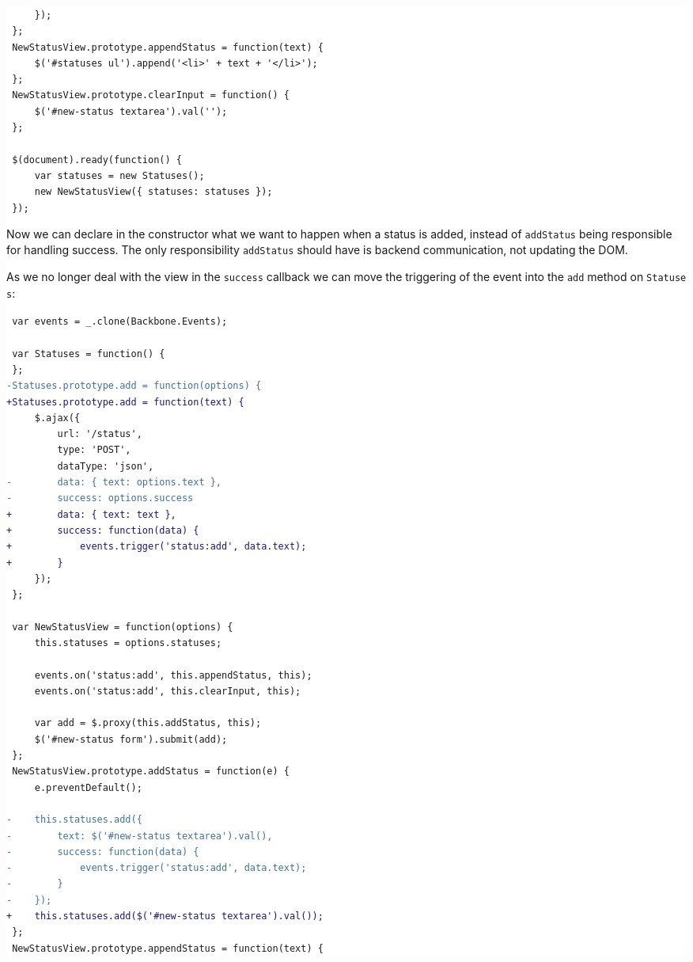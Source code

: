 ```diff
     });
 };
 NewStatusView.prototype.appendStatus = function(text) {
     $('#statuses ul').append('<li>' + text + '</li>');
 };
 NewStatusView.prototype.clearInput = function() {
     $('#new-status textarea').val('');
 };
 
 $(document).ready(function() {
     var statuses = new Statuses();
     new NewStatusView({ statuses: statuses });
 });
```

Now we can declare in the constructor what we want to happen when a
status is added, instead of `addStatus` being responsible for handling
success. The only responsibility `addStatus` should have is backend
communication, not updating the DOM.

As we no longer deal with the view in the `success` callback we can move
the triggering of the event into the `add` method on `Statuses`:

```diff
 var events = _.clone(Backbone.Events);
 
 var Statuses = function() {
 };
-Statuses.prototype.add = function(options) {
+Statuses.prototype.add = function(text) {
     $.ajax({
         url: '/status',
         type: 'POST',
         dataType: 'json',
-        data: { text: options.text },
-        success: options.success
+        data: { text: text },
+        success: function(data) {
+            events.trigger('status:add', data.text);
+        }
     });
 };
 
 var NewStatusView = function(options) {
     this.statuses = options.statuses;
 
     events.on('status:add', this.appendStatus, this);
     events.on('status:add', this.clearInput, this);
 
     var add = $.proxy(this.addStatus, this);
     $('#new-status form').submit(add);
 };
 NewStatusView.prototype.addStatus = function(e) {
     e.preventDefault();
 
-    this.statuses.add({
-        text: $('#new-status textarea').val(),
-        success: function(data) {
-            events.trigger('status:add', data.text);
-        }
-    });
+    this.statuses.add($('#new-status textarea').val());
 };
 NewStatusView.prototype.appendStatus = function(text) {
```